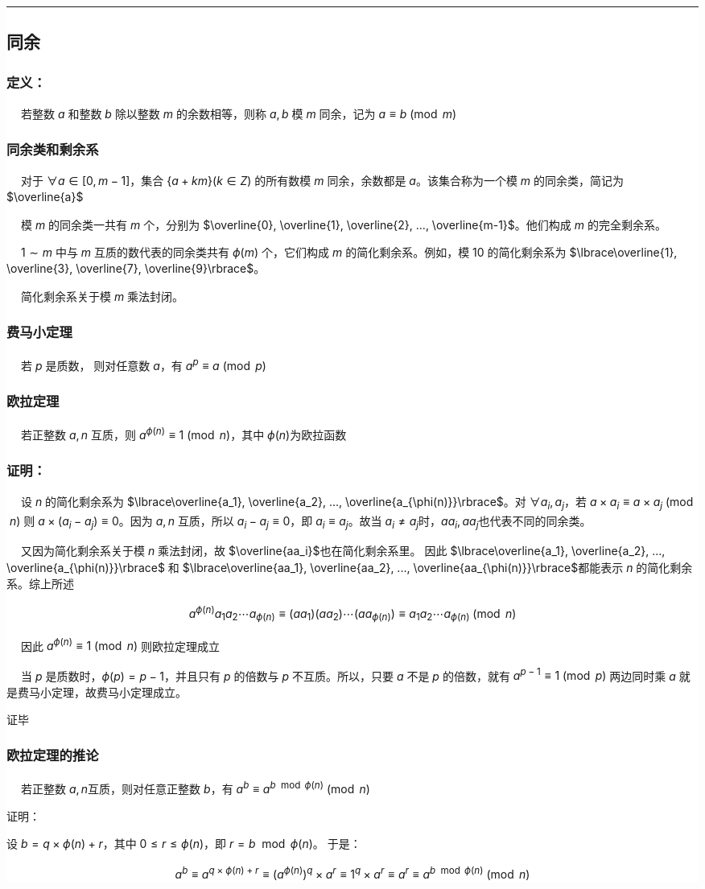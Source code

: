 ----

## 同余

### 定义：
&emsp; 若整数 $a$ 和整数 $b$ 除以整数 $m$ 的余数相等，则称 $a, b$ 模 $m$ 同余，记为 $a \equiv b \pmod{m}$

### 同余类和剩余系
&emsp; 对于 $\forall a \in [0, m-1]$，集合 $\lbrace a+km\rbrace (k \in Z)$ 的所有数模 $m$ 同余，余数都是 $a$。该集合称为一个模 $m$ 的同余类，简记为 $\overline{a}$ 

&emsp; 模 $m$ 的同余类一共有 $m$ 个，分别为 $\overline{0}, \overline{1}, \overline{2}, ..., \overline{m-1}$。他们构成 $m$ 的完全剩余系。

&emsp; $1 \sim m$ 中与 $m$ 互质的数代表的同余类共有 $\phi(m)$ 个，它们构成 $m$ 的简化剩余系。例如，模 $10$ 的简化剩余系为 $\lbrace\overline{1}, \overline{3}, \overline{7}, \overline{9}\rbrace$。

&emsp; 简化剩余系关于模 $m$ 乘法封闭。

### 费马小定理
&emsp; 若 $p$ 是质数， 则对任意数 $a$，有 $a^p \equiv a \pmod{p}$

### 欧拉定理
&emsp; 若正整数 $a, n$ 互质，则 $a^{\phi(n)} \equiv 1 \pmod{n}$，其中 $\phi(n)$为欧拉函数

### 证明：
&emsp; 设 $n$ 的简化剩余系为 $\lbrace\overline{a_1}, \overline{a_2}, ..., \overline{a_{\phi(n)}}\rbrace$。对 $\forall a_i, a_j$，若 $a \times a_i \equiv a \times a_j \pmod{n}$ 则 $a \times (a_i - a_j) \equiv 0$。因为 $a, n$ 互质，所以 $a_i - a_j \equiv 0$，即 $a_i \equiv a_j$。故当 $a_i \neq a_j$时，$aa_i, aa_j$也代表不同的同余类。<br>

&emsp; 又因为简化剩余系关于模 $n$ 乘法封闭，故 $\overline{aa_i}$也在简化剩余系里。 因此 $\lbrace\overline{a_1}, \overline{a_2}, ..., \overline{a_{\phi(n)}}\rbrace$ 和 $\lbrace\overline{aa_1}, \overline{aa_2}, ..., \overline{aa_{\phi(n)}}\rbrace$都能表示 $n$ 的简化剩余系。综上所述

$$ a^{\phi(n)}a_1a_2 \cdots a_{\phi(n)} \equiv (aa_1)(aa_2) \cdots (aa_{\phi(n)}) \equiv a_1a_2 \cdots a_{\phi(n)}\pmod{n} $$

&emsp; 因此 $a^{\phi(n)} \equiv 1\pmod{n}$ 则欧拉定理成立

&emsp; 当 $p$ 是质数时，$\phi(p) = p-1$，并且只有 $p$ 的倍数与 $p$ 不互质。所以，只要 $a$ 不是 $p$ 的倍数，就有 $a^{p-1} \equiv 1 \pmod{p}$ 两边同时乘 $a$ 就是费马小定理，故费马小定理成立。

证毕

### 欧拉定理的推论
&emsp; 若正整数 $a, n$互质，则对任意正整数 $b$，有 $a^b \equiv a^{b \mod{\phi(n)}} \pmod{n}$

证明：<br>

设 $b = q \times \phi(n) + r$，其中 $0 \leq r \leq \phi(n)$，即 $r = b\mod{\phi(n)}$。 于是：<br>

$$ a^b \equiv a^{q \times \phi(n) + r} \equiv \bigg(a^{\phi(n)}\bigg)^q \times a^r \equiv 1^q \times a^r \equiv a^r \equiv a^{b \mod{\phi(n)}} \pmod{n} $$
